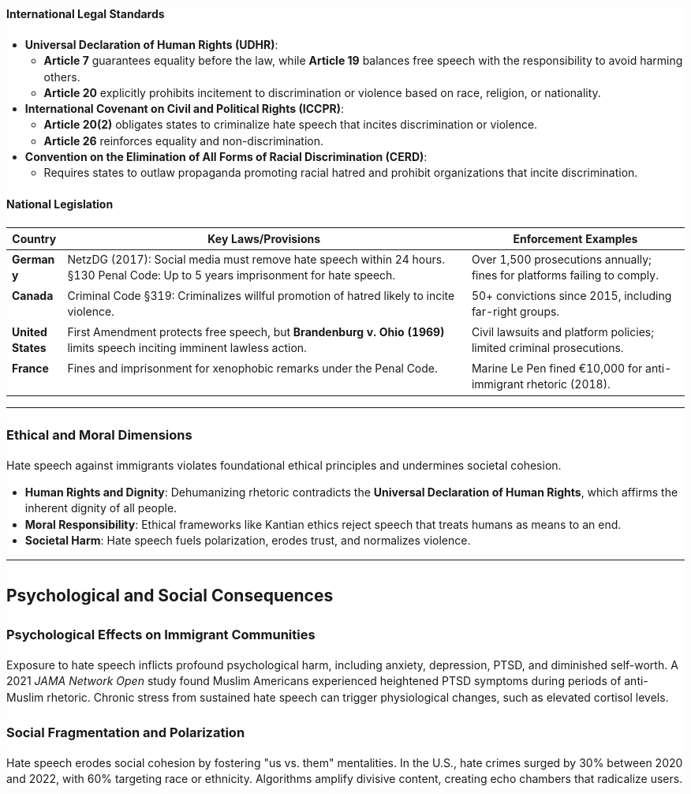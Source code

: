 #### **International Legal Standards**  
- **Universal Declaration of Human Rights (UDHR)**:  
  - **Article 7** guarantees equality before the law, while **Article 19** balances free speech with the responsibility to avoid harming others.  
  - **Article 20** explicitly prohibits incitement to discrimination or violence based on race, religion, or nationality.  
- **International Covenant on Civil and Political Rights (ICCPR)**:  
  - **Article 20(2)** obligates states to criminalize hate speech that incites discrimination or violence.  
  - **Article 26** reinforces equality and non-discrimination.  
- **Convention on the Elimination of All Forms of Racial Discrimination (CERD)**:  
  - Requires states to outlaw propaganda promoting racial hatred and prohibit organizations that incite discrimination.  

#### **National Legislation**  
| **Country**       | **Key Laws/Provisions**                                                                 | **Enforcement Examples**                                  |  
|--------------------|----------------------------------------------------------------------------------------|---------------------------------------------------------|  
| **Germany**        | NetzDG (2017): Social media must remove hate speech within 24 hours. §130 Penal Code: Up to 5 years imprisonment for hate speech. | Over 1,500 prosecutions annually; fines for platforms failing to comply. |  
| **Canada**         | Criminal Code §319: Criminalizes willful promotion of hatred likely to incite violence. | 50+ convictions since 2015, including far-right groups. |  
| **United States**  | First Amendment protects free speech, but **Brandenburg v. Ohio (1969)** limits speech inciting imminent lawless action. | Civil lawsuits and platform policies; limited criminal prosecutions. |  
| **France**         | Fines and imprisonment for xenophobic remarks under the Penal Code.                     | Marine Le Pen fined €10,000 for anti-immigrant rhetoric (2018). |  

---

### **Ethical and Moral Dimensions**  
Hate speech against immigrants violates foundational ethical principles and undermines societal cohesion.  
- **Human Rights and Dignity**: Dehumanizing rhetoric contradicts the **Universal Declaration of Human Rights**, which affirms the inherent dignity of all people.  
- **Moral Responsibility**: Ethical frameworks like Kantian ethics reject speech that treats humans as means to an end.  
- **Societal Harm**: Hate speech fuels polarization, erodes trust, and normalizes violence.  

---

## Psychological and Social Consequences  

### **Psychological Effects on Immigrant Communities**  
Exposure to hate speech inflicts profound psychological harm, including anxiety, depression, PTSD, and diminished self-worth. A 2021 *JAMA Network Open* study found Muslim Americans experienced heightened PTSD symptoms during periods of anti-Muslim rhetoric. Chronic stress from sustained hate speech can trigger physiological changes, such as elevated cortisol levels.  

### **Social Fragmentation and Polarization**  
Hate speech erodes social cohesion by fostering "us vs. them" mentalities. In the U.S., hate crimes surged by 30% between 2020 and 2022, with 60% targeting race or ethnicity. Algorithms amplify divisive content, creating echo chambers that radicalize users.  
